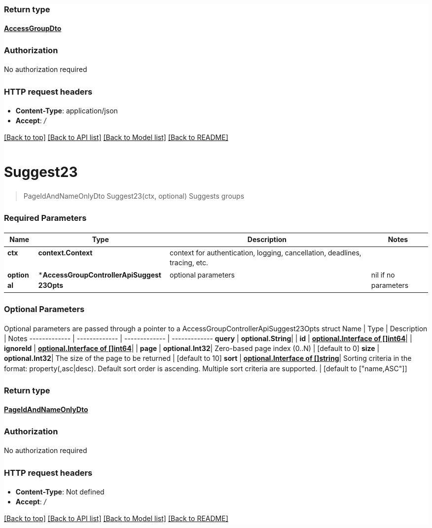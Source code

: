 ### Return type

[**AccessGroupDto**](AccessGroupDto.md)

### Authorization

No authorization required

### HTTP request headers

 - **Content-Type**: application/json
 - **Accept**: */*

[[Back to top]](#) [[Back to API list]](../README.md#documentation-for-api-endpoints) [[Back to Model list]](../README.md#documentation-for-models) [[Back to README]](../README.md)

# **Suggest23**
> PageIdAndNameOnlyDto Suggest23(ctx, optional)
Suggests groups

### Required Parameters

Name | Type | Description  | Notes
------------- | ------------- | ------------- | -------------
 **ctx** | **context.Context** | context for authentication, logging, cancellation, deadlines, tracing, etc.
 **optional** | ***AccessGroupControllerApiSuggest23Opts** | optional parameters | nil if no parameters

### Optional Parameters
Optional parameters are passed through a pointer to a AccessGroupControllerApiSuggest23Opts struct
Name | Type | Description  | Notes
------------- | ------------- | ------------- | -------------
 **query** | **optional.String**|  | 
 **id** | [**optional.Interface of []int64**](int64.md)|  | 
 **ignoreId** | [**optional.Interface of []int64**](int64.md)|  | 
 **page** | **optional.Int32**| Zero-based page index (0..N) | [default to 0]
 **size** | **optional.Int32**| The size of the page to be returned | [default to 10]
 **sort** | [**optional.Interface of []string**](string.md)| Sorting criteria in the format: property(,asc|desc). Default sort order is ascending. Multiple sort criteria are supported. | [default to [&quot;name,ASC&quot;]]

### Return type

[**PageIdAndNameOnlyDto**](PageIdAndNameOnlyDto.md)

### Authorization

No authorization required

### HTTP request headers

 - **Content-Type**: Not defined
 - **Accept**: */*

[[Back to top]](#) [[Back to API list]](../README.md#documentation-for-api-endpoints) [[Back to Model list]](../README.md#documentation-for-models) [[Back to README]](../README.md)

